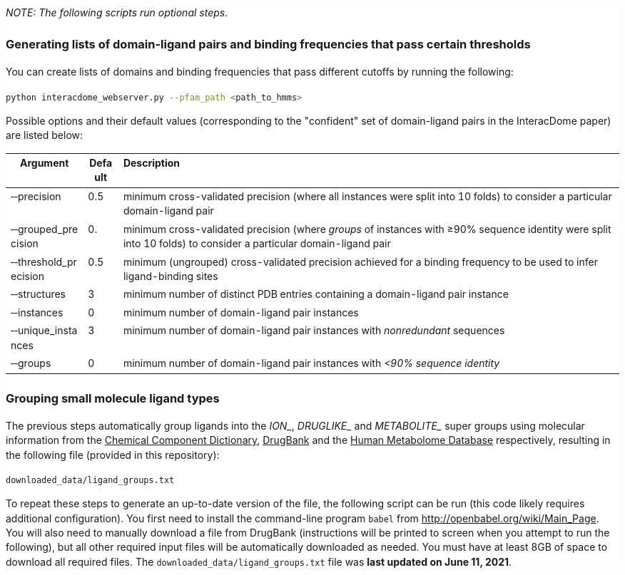 *NOTE: The following scripts run optional steps.*

### Generating lists of domain-ligand pairs and binding frequencies that pass certain thresholds

You can create lists of domains and binding frequencies that pass different cutoffs by running the following:

```bash
python interacdome_webserver.py --pfam_path <path_to_hmms>
```

Possible options and their default values (corresponding to the "confident" set of domain-ligand pairs in the InteracDome paper) are listed below:

| Argument | Default | Description | 
| ------------ | -------- | :----------------- |
| &#8209;&#8209;precision | 0.5 | minimum cross-validated precision (where all instances were split into 10 folds) to consider a particular domain-ligand pair |
| &#8209;&#8209;grouped_precision | 0. | minimum cross-validated precision (where *groups* of instances with &ge;90% sequence identity were split into 10 folds) to consider a particular domain-ligand pair |
| &#8209;&#8209;threshold_precision | 0.5 | minimum (ungrouped) cross-validated precision achieved for a binding frequency to be used to infer ligand-binding sites | 
| &#8209;&#8209;structures | 3 | minimum number of distinct PDB entries containing a domain-ligand pair instance | 
| &#8209;&#8209;instances | 0 | minimum number of domain-ligand pair instances | 
| &#8209;&#8209;unique_instances | 3 | minimum number of domain-ligand pair instances with *nonredundant* sequences | 
| &#8209;&#8209;groups | 0 | minimum number of domain-ligand pair instances with *&lt;90% sequence identity* |

### Grouping small molecule ligand types

The previous steps automatically group ligands into the *ION_*, *DRUGLIKE_* and *METABOLITE_* 
super groups using molecular information from the [Chemical Component Dictionary](http://www.wwpdb.org/data/ccd), 
[DrugBank](http://www.drugbank.ca) and the [Human Metabolome Database](http://www.hmdb.ca) respectively, resulting in
 the following file (provided in this repository):
 
```bash
downloaded_data/ligand_groups.txt
```
 
To repeat these steps to generate an up-to-date version of the file, the following script can be run 
(this code likely requires additional configuration). You first need to install the command-line program 
`babel` from <http://openbabel.org/wiki/Main_Page>. You will also need to manually download a file from DrugBank 
(instructions will be printed to screen when you attempt to run the following), but all other required input 
files will be automatically downloaded as needed. You must have at least 8GB of space to download all required 
files. The `downloaded_data/ligand_groups.txt` file was **last updated on June 11, 2021**.
